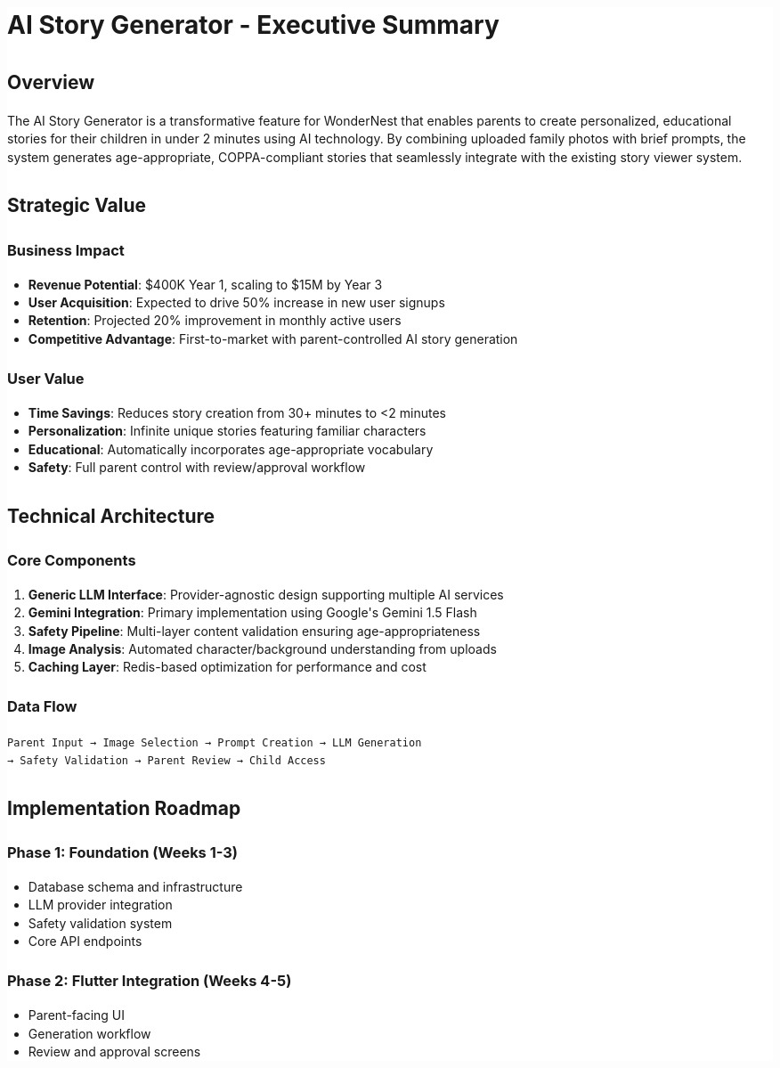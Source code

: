 # AI Story Generator - Executive Summary

## Overview
The AI Story Generator is a transformative feature for WonderNest that enables parents to create personalized, educational stories for their children in under 2 minutes using AI technology. By combining uploaded family photos with brief prompts, the system generates age-appropriate, COPPA-compliant stories that seamlessly integrate with the existing story viewer system.

## Strategic Value

### Business Impact
- **Revenue Potential**: $400K Year 1, scaling to $15M by Year 3
- **User Acquisition**: Expected to drive 50% increase in new user signups
- **Retention**: Projected 20% improvement in monthly active users
- **Competitive Advantage**: First-to-market with parent-controlled AI story generation

### User Value
- **Time Savings**: Reduces story creation from 30+ minutes to <2 minutes
- **Personalization**: Infinite unique stories featuring familiar characters
- **Educational**: Automatically incorporates age-appropriate vocabulary
- **Safety**: Full parent control with review/approval workflow

## Technical Architecture

### Core Components
1. **Generic LLM Interface**: Provider-agnostic design supporting multiple AI services
2. **Gemini Integration**: Primary implementation using Google's Gemini 1.5 Flash
3. **Safety Pipeline**: Multi-layer content validation ensuring age-appropriateness
4. **Image Analysis**: Automated character/background understanding from uploads
5. **Caching Layer**: Redis-based optimization for performance and cost

### Data Flow
```
Parent Input → Image Selection → Prompt Creation → LLM Generation 
→ Safety Validation → Parent Review → Child Access
```

## Implementation Roadmap

### Phase 1: Foundation (Weeks 1-3)
- Database schema and infrastructure
- LLM provider integration
- Safety validation system
- Core API endpoints

### Phase 2: Flutter Integration (Weeks 4-5)
- Parent-facing UI
- Generation workflow
- Review and approval screens

